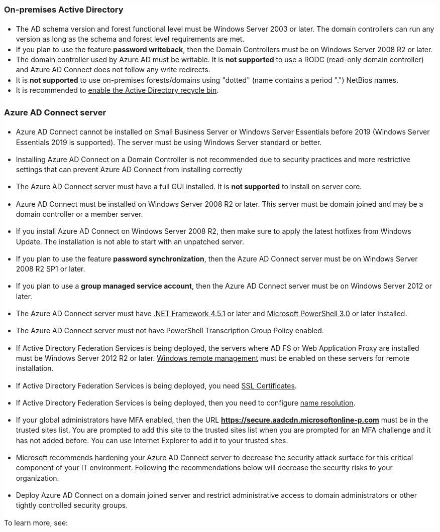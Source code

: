 ### On-premises Active Directory
* The AD schema version and forest functional level must be Windows Server 2003 or later. The domain controllers can run any version as long as the schema and forest level requirements are met.
* If you plan to use the feature **password writeback**, then the Domain Controllers must be on Windows Server 2008 R2 or later.
* The domain controller used by Azure AD must be writable. It is **not supported** to use a RODC (read-only domain controller) and Azure AD Connect does not follow any write redirects.
* It is **not supported** to use on-premises forests/domains using "dotted" (name contains a period ".") NetBios names.
* It is recommended to [enable the Active Directory recycle bin](how-to-connect-sync-recycle-bin.md).

### Azure AD Connect server
* Azure AD Connect cannot be installed on Small Business Server or Windows Server Essentials before 2019 (Windows Server Essentials 2019 is supported). The server must be using Windows Server standard or better.
* Installing Azure AD Connect on a Domain Controller is not recommended due to security practices and more restrictive settings that can prevent Azure AD Connect from installing correctly
* The Azure AD Connect server must have a full GUI installed. It is **not supported** to install on server core.
* Azure AD Connect must be installed on Windows Server 2008 R2 or later. This server must be domain joined and may be a domain controller or a member server.
* If you install Azure AD Connect on Windows Server 2008 R2, then make sure to apply the latest hotfixes from Windows Update. The installation is not able to start with an unpatched server.
* If you plan to use the feature **password synchronization**, then the Azure AD Connect server must be on Windows Server 2008 R2 SP1 or later.
* If you plan to use a **group managed service account**, then the Azure AD Connect server must be on Windows Server 2012 or later.
* The Azure AD Connect server must have [.NET Framework 4.5.1](#component-prerequisites) or later and [Microsoft PowerShell 3.0](#component-prerequisites) or later installed.
* The Azure AD Connect server must not have PowerShell Transcription Group Policy enabled.
* If Active Directory Federation Services is being deployed, the servers where AD FS or Web Application Proxy are installed must be Windows Server 2012 R2 or later. [Windows remote management](#windows-remote-management) must be enabled on these servers for remote installation.
* If Active Directory Federation Services is being deployed, you need [SSL Certificates](#ssl-certificate-requirements).
* If Active Directory Federation Services is being deployed, then you need to configure [name resolution](#name-resolution-for-federation-servers).
* If your global administrators have MFA enabled, then the URL **https://secure.aadcdn.microsoftonline-p.com** must be in the trusted sites list. You are prompted to add this site to the trusted sites list when you are prompted for an MFA challenge and it has not added before. You can use Internet Explorer to add it to your trusted sites.
* Microsoft recommends hardening your Azure AD Connect server to decrease the security attack surface for this critical component of your IT environment.  Following the recommendations below will decrease the security risks to your organization.

* Deploy Azure AD Connect on a domain joined server and restrict administrative access to domain administrators or other tightly controlled security groups.

To learn more, see: 

